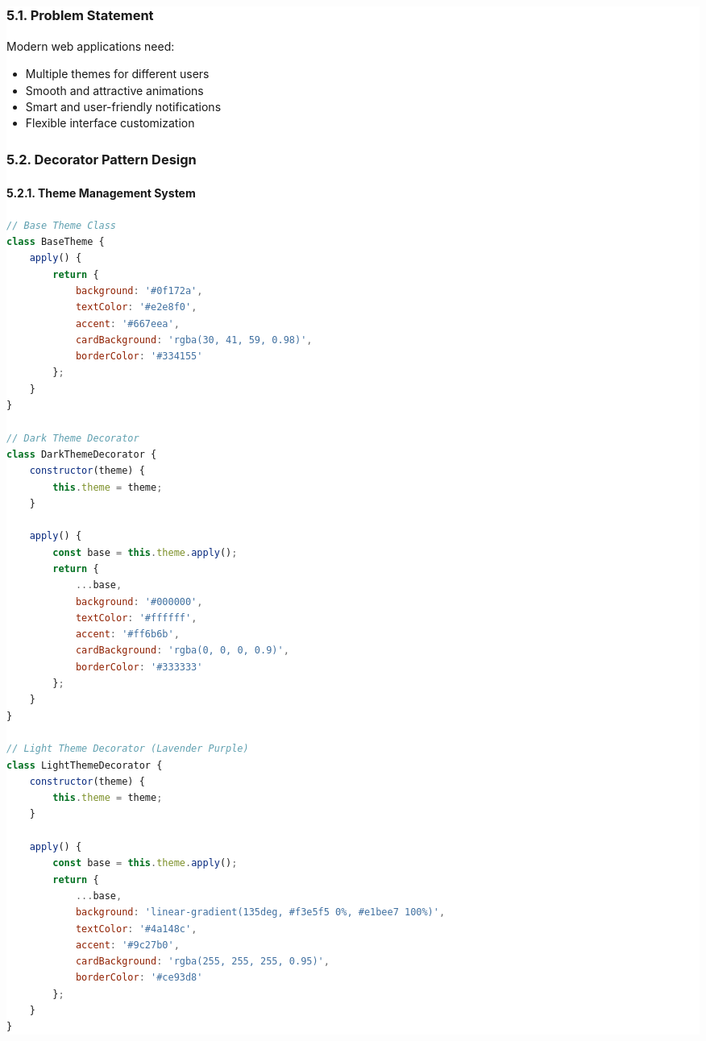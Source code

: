 ### 5.1. Problem Statement
Modern web applications need:
- Multiple themes for different users
- Smooth and attractive animations
- Smart and user-friendly notifications
- Flexible interface customization

### 5.2. Decorator Pattern Design

#### 5.2.1. Theme Management System

```javascript
// Base Theme Class
class BaseTheme {
    apply() {
        return {
            background: '#0f172a',
            textColor: '#e2e8f0',
            accent: '#667eea',
            cardBackground: 'rgba(30, 41, 59, 0.98)',
            borderColor: '#334155'
        };
    }
}

// Dark Theme Decorator
class DarkThemeDecorator {
    constructor(theme) {
        this.theme = theme;
    }
    
    apply() {
        const base = this.theme.apply();
        return {
            ...base,
            background: '#000000',
            textColor: '#ffffff',
            accent: '#ff6b6b',
            cardBackground: 'rgba(0, 0, 0, 0.9)',
            borderColor: '#333333'
        };
    }
}

// Light Theme Decorator (Lavender Purple)
class LightThemeDecorator {
    constructor(theme) {
        this.theme = theme;
    }
    
    apply() {
        const base = this.theme.apply();
        return {
            ...base,
            background: 'linear-gradient(135deg, #f3e5f5 0%, #e1bee7 100%)',
            textColor: '#4a148c',
            accent: '#9c27b0',
            cardBackground: 'rgba(255, 255, 255, 0.95)',
            borderColor: '#ce93d8'
        };
    }
}

```